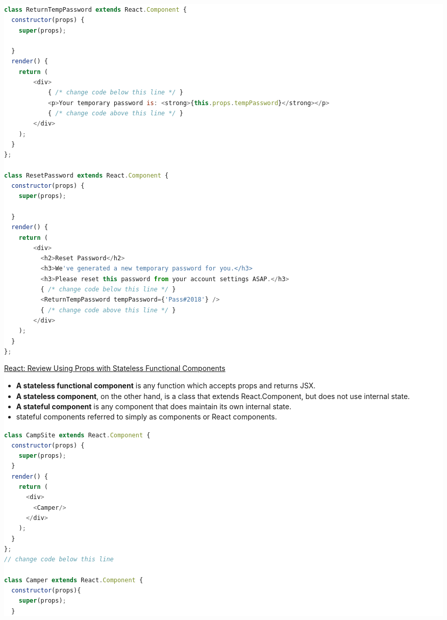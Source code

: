 ```javascript
class ReturnTempPassword extends React.Component {
  constructor(props) {
    super(props);

  }
  render() {
    return (
        <div>
            { /* change code below this line */ }
            <p>Your temporary password is: <strong>{this.props.tempPassword}</strong></p>
            { /* change code above this line */ }
        </div>
    );
  }
};

class ResetPassword extends React.Component {
  constructor(props) {
    super(props);

  }
  render() {
    return (
        <div>
          <h2>Reset Password</h2>
          <h3>We've generated a new temporary password for you.</h3>
          <h3>Please reset this password from your account settings ASAP.</h3>
          { /* change code below this line */ }
          <ReturnTempPassword tempPassword={'Pass#2018'} />
          { /* change code above this line */ }
        </div>
    );
  }
};
```

[React: Review Using Props with Stateless Functional Components](https://learn.freecodecamp.org/front-end-libraries/react/review-using-props-with-stateless-functional-components)

- **A stateless functional component** is any function  which accepts props and returns JSX. 
- **A stateless component**, on the other hand, is a class that extends React.Component, but does not use internal state.
- **A stateful component** is any component that does maintain its own internal state.
- stateful components referred to simply as components or React components.

```javascript
class CampSite extends React.Component {
  constructor(props) {
    super(props);
  }
  render() {
    return (
      <div>
        <Camper/>
      </div>
    );
  }
};
// change code below this line

class Camper extends React.Component {
  constructor(props){
    super(props);
  }
```